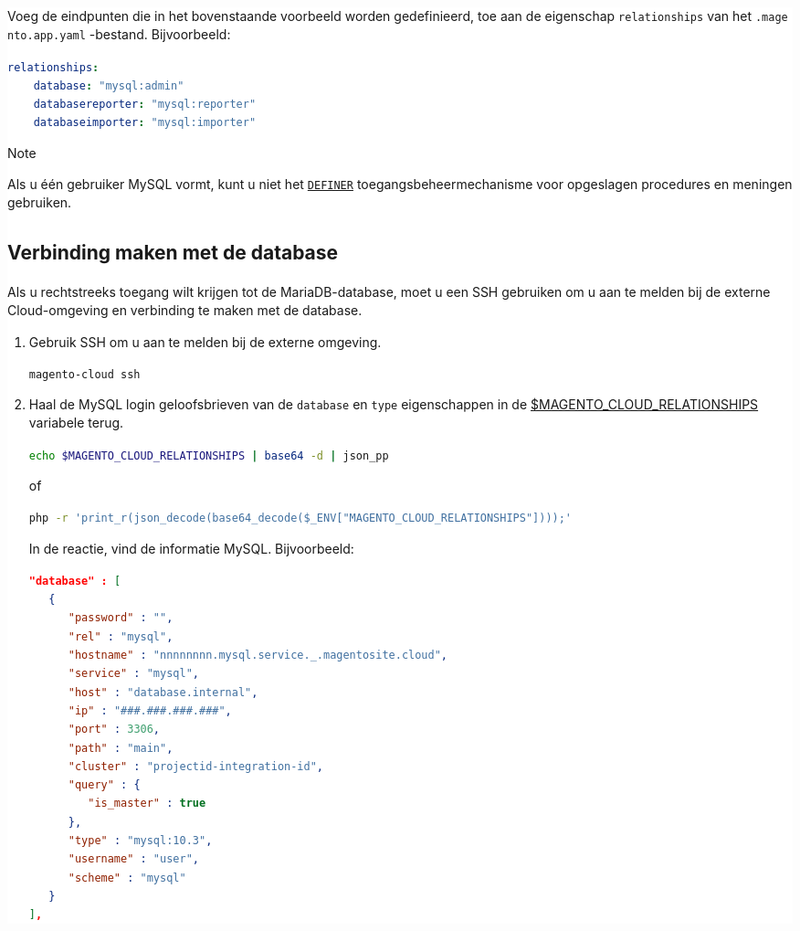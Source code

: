 Voeg de eindpunten die in het bovenstaande voorbeeld worden gedefinieerd, toe aan de eigenschap `relationships` van het `.magento.app.yaml` -bestand. Bijvoorbeeld:

```yaml
relationships:
    database: "mysql:admin"
    databasereporter: "mysql:reporter"
    databaseimporter: "mysql:importer"
```

>[!NOTE]
>
>Als u één gebruiker MySQL vormt, kunt u niet het [`DEFINER` &#x200B;](https://dev.mysql.com/doc/refman/8.0/en/show-grants.html) toegangsbeheermechanisme voor opgeslagen procedures en meningen gebruiken.

## Verbinding maken met de database

Als u rechtstreeks toegang wilt krijgen tot de MariaDB-database, moet u een SSH gebruiken om u aan te melden bij de externe Cloud-omgeving en verbinding te maken met de database.

1. Gebruik SSH om u aan te melden bij de externe omgeving.

   ```bash
   magento-cloud ssh
   ```

1. Haal de MySQL login geloofsbrieven van de `database` en `type` eigenschappen in de [$MAGENTO_CLOUD_RELATIONSHIPS &#x200B;](../application/properties.md#relationships) variabele terug.

   ```bash
   echo $MAGENTO_CLOUD_RELATIONSHIPS | base64 -d | json_pp
   ```

   of

   ```bash
   php -r 'print_r(json_decode(base64_decode($_ENV["MAGENTO_CLOUD_RELATIONSHIPS"])));'
   ```

   In de reactie, vind de informatie MySQL. Bijvoorbeeld:

   ```json
   "database" : [
      {
         "password" : "",
         "rel" : "mysql",
         "hostname" : "nnnnnnnn.mysql.service._.magentosite.cloud",
         "service" : "mysql",
         "host" : "database.internal",
         "ip" : "###.###.###.###",
         "port" : 3306,
         "path" : "main",
         "cluster" : "projectid-integration-id",
         "query" : {
            "is_master" : true
         },
         "type" : "mysql:10.3",
         "username" : "user",
         "scheme" : "mysql"
      }
   ],
   ```
